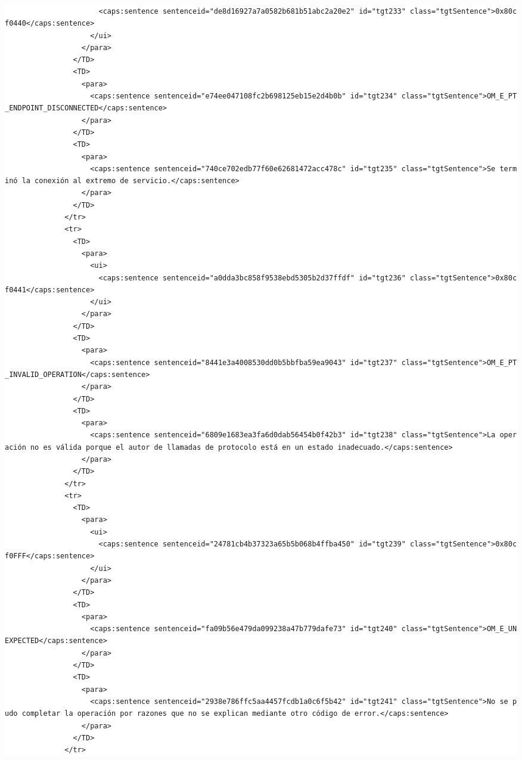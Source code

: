                           <caps:sentence sentenceid="de8d16927a7a0582b681b51abc2a20e2" id="tgt233" class="tgtSentence">0x80cf0440</caps:sentence>
                        </ui>
                      </para>
                    </TD>
                    <TD>
                      <para>
                        <caps:sentence sentenceid="e74ee047108fc2b698125eb15e2d4b0b" id="tgt234" class="tgtSentence">OM_E_PT_ENDPOINT_DISCONNECTED</caps:sentence>
                      </para>
                    </TD>
                    <TD>
                      <para>
                        <caps:sentence sentenceid="740ce702edb77f60e62681472acc478c" id="tgt235" class="tgtSentence">Se terminó la conexión al extremo de servicio.</caps:sentence>
                      </para>
                    </TD>
                  </tr>
                  <tr>
                    <TD>
                      <para>
                        <ui>
                          <caps:sentence sentenceid="a0dda3bc858f9538ebd5305b2d37ffdf" id="tgt236" class="tgtSentence">0x80cf0441</caps:sentence>
                        </ui>
                      </para>
                    </TD>
                    <TD>
                      <para>
                        <caps:sentence sentenceid="8441e3a4008530dd0b5bbfba59ea9043" id="tgt237" class="tgtSentence">OM_E_PT_INVALID_OPERATION</caps:sentence>
                      </para>
                    </TD>
                    <TD>
                      <para>
                        <caps:sentence sentenceid="6809e1683ea3fa6d0dab56454b0f42b3" id="tgt238" class="tgtSentence">La operación no es válida porque el autor de llamadas de protocolo está en un estado inadecuado.</caps:sentence>
                      </para>
                    </TD>
                  </tr>
                  <tr>
                    <TD>
                      <para>
                        <ui>
                          <caps:sentence sentenceid="24781cb4b37323a65b5b068b4ffba450" id="tgt239" class="tgtSentence">0x80cf0FFF</caps:sentence>
                        </ui>
                      </para>
                    </TD>
                    <TD>
                      <para>
                        <caps:sentence sentenceid="fa09b56e479da099238a47b779dafe73" id="tgt240" class="tgtSentence">OM_E_UNEXPECTED</caps:sentence>
                      </para>
                    </TD>
                    <TD>
                      <para>
                        <caps:sentence sentenceid="2938e786ffc5aa4457fcdb1a0c6f5b42" id="tgt241" class="tgtSentence">No se pudo completar la operación por razones que no se explican mediante otro código de error.</caps:sentence>
                      </para>
                    </TD>
                  </tr>